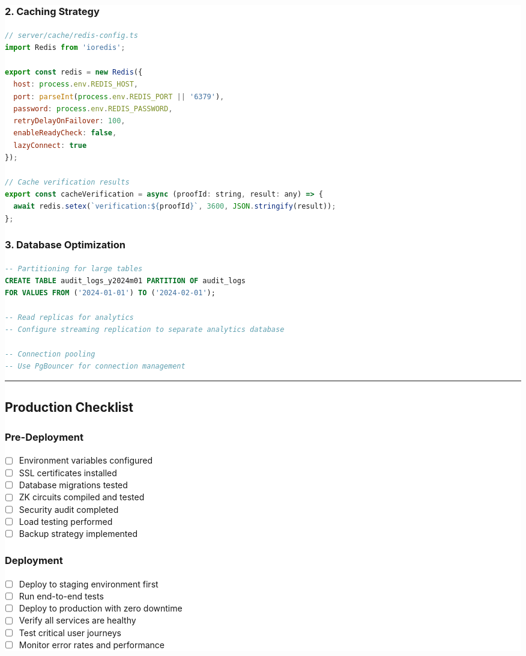 ### 2. Caching Strategy

```javascript
// server/cache/redis-config.ts
import Redis from 'ioredis';

export const redis = new Redis({
  host: process.env.REDIS_HOST,
  port: parseInt(process.env.REDIS_PORT || '6379'),
  password: process.env.REDIS_PASSWORD,
  retryDelayOnFailover: 100,
  enableReadyCheck: false,
  lazyConnect: true
});

// Cache verification results
export const cacheVerification = async (proofId: string, result: any) => {
  await redis.setex(`verification:${proofId}`, 3600, JSON.stringify(result));
};
```

### 3. Database Optimization

```sql
-- Partitioning for large tables
CREATE TABLE audit_logs_y2024m01 PARTITION OF audit_logs
FOR VALUES FROM ('2024-01-01') TO ('2024-02-01');

-- Read replicas for analytics
-- Configure streaming replication to separate analytics database

-- Connection pooling
-- Use PgBouncer for connection management
```

---

## Production Checklist

### Pre-Deployment
- [ ] Environment variables configured
- [ ] SSL certificates installed
- [ ] Database migrations tested
- [ ] ZK circuits compiled and tested
- [ ] Security audit completed
- [ ] Load testing performed
- [ ] Backup strategy implemented

### Deployment
- [ ] Deploy to staging environment first
- [ ] Run end-to-end tests
- [ ] Deploy to production with zero downtime
- [ ] Verify all services are healthy
- [ ] Test critical user journeys
- [ ] Monitor error rates and performance
